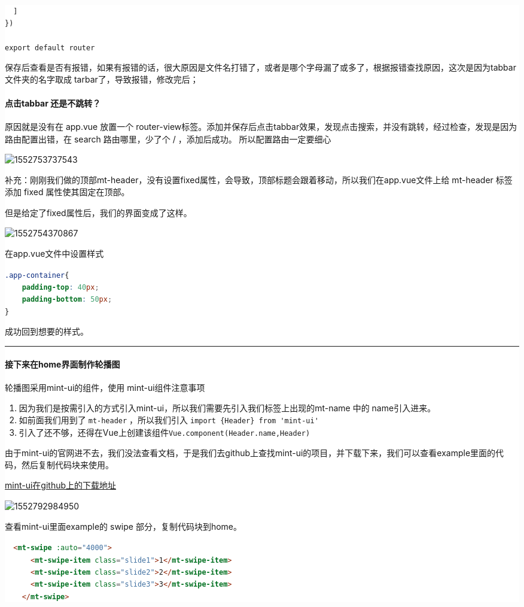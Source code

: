 ```JS
  ]
})

export default router
```

保存后查看是否有报错，如果有报错的话，很大原因是文件名打错了，或者是哪个字母漏了或多了，根据报错查找原因，这次是因为tabbar文件夹的名字取成 tarbar了，导致报错，修改完后；

#### 点击tabbar 还是不跳转？

原因就是没有在 app.vue 放置一个 router-view标签。添加并保存后点击tabbar效果，发现点击搜索，并没有跳转，经过检查，发现是因为路由配置出错，在 search 路由哪里，少了个 / ，添加后成功。 所以配置路由一定要细心



![1552753737543](1552753737543.png)



补充：刚刚我们做的顶部mt-header，没有设置fixed属性，会导致，顶部标题会跟着移动，所以我们在app.vue文件上给 mt-header 标签添加 fixed 属性使其固定在顶部。

但是给定了fixed属性后，我们的界面变成了这样。

![1552754370867](1552754370867.png)

在app.vue文件中设置样式

```css
.app-container{
    padding-top: 40px;
    padding-bottom: 50px;
}
```

成功回到想要的样式。

----

#### 接下来在home界面制作轮播图

轮播图采用mint-ui的组件，使用 mint-ui组件注意事项

1. 因为我们是按需引入的方式引入mint-ui，所以我们需要先引入我们标签上出现的mt-name  中的 name引入进来。
2. 如前面我们用到了 `mt-header` ，所以我们引入 `import {Header} from 'mint-ui'`
3. 引入了还不够，还得在Vue上创建该组件`Vue.component(Header.name,Header)`

由于mint-ui的官网进不去，我们没法查看文档，于是我们去github上查找mint-ui的项目，并下载下来，我们可以查看example里面的代码，然后复制代码块来使用。

[mint-ui在github上的下载地址](https://github.com/ElemeFE/mint-ui)

![1552792984950](1552792984950.png)

查看mint-ui里面example的 swipe 部分，复制代码块到home。

```html
  <mt-swipe :auto="4000">
      <mt-swipe-item class="slide1">1</mt-swipe-item>
      <mt-swipe-item class="slide2">2</mt-swipe-item>
      <mt-swipe-item class="slide3">3</mt-swipe-item>
    </mt-swipe>
```
